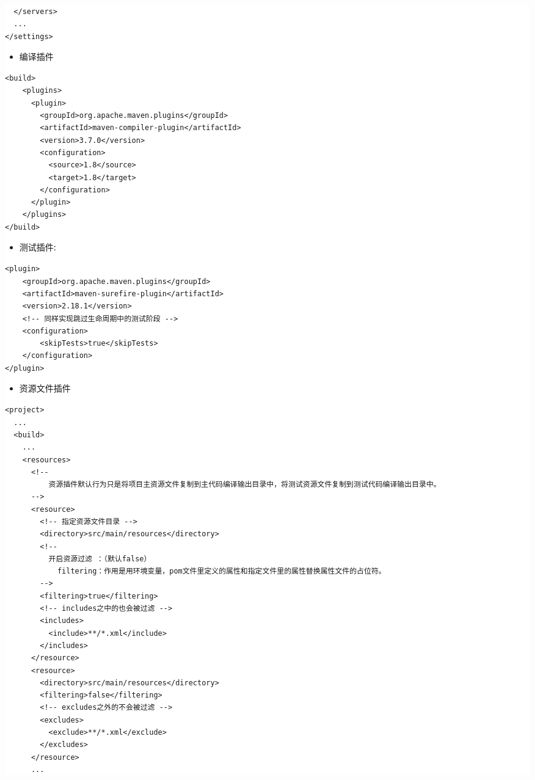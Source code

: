 ```
  </servers>
  ...
</settings>
```
- 编译插件
```
<build>
    <plugins>
      <plugin>
        <groupId>org.apache.maven.plugins</groupId>
        <artifactId>maven-compiler-plugin</artifactId>
        <version>3.7.0</version>
        <configuration>
          <source>1.8</source>
          <target>1.8</target>
        </configuration>
      </plugin>
    </plugins>
</build>
```
- 测试插件:
```
<plugin>
	<groupId>org.apache.maven.plugins</groupId>
	<artifactId>maven-surefire-plugin</artifactId>
	<version>2.18.1</version>
    <!-- 同样实现跳过生命周期中的测试阶段 -->
	<configuration>
        <skipTests>true</skipTests>
	</configuration>
</plugin>
```
- 资源文件插件
```
<project>  
  ...  
  <build>  
    ...  
    <resources>  
      <!--
          资源插件默认行为只是将项目主资源文件复制到主代码编译输出目录中，将测试资源文件复制到测试代码编译输出目录中。
      -->
      <resource>  
        <!-- 指定资源文件目录 -->
        <directory>src/main/resources</directory>  
        <!--
          开启资源过滤 ：（默认false）
            filtering：作用是用环境变量，pom文件里定义的属性和指定文件里的属性替换属性文件的占位符。
        -->
        <filtering>true</filtering>
        <!-- includes之中的也会被过滤 -->  
        <includes>  
          <include>**/*.xml</include>
        </includes>
      </resource>
      <resource>
        <directory>src/main/resources</directory>
        <filtering>false</filtering>
        <!-- excludes之外的不会被过滤 -->
        <excludes>
          <exclude>**/*.xml</exclude>  
        </excludes>  
      </resource>  
      ...  
```